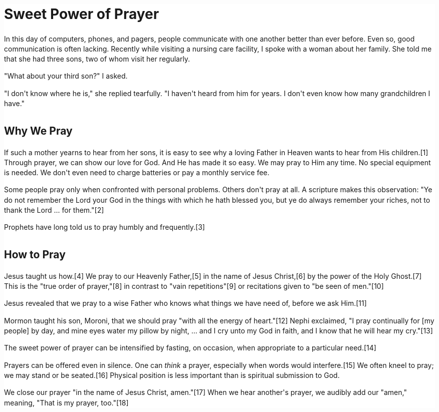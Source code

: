 # Sweet Power of Prayer

In this day of computers, phones, and pagers, people communicate with one
another better than ever before. Even so, good communication is often lacking.
Recently while visiting a nursing care facility, I spoke with a woman about
her family. She told me that she had three sons, two of whom visit her
regularly.

"What about your third son?" I asked.

"I don't know where he is," she replied tearfully. "I haven't heard from him
for years. I don't even know how many grandchildren I have."

## Why We Pray

If such a mother yearns to hear from her sons, it is easy to see why a loving
Father in Heaven wants to hear from His children.[1] Through prayer, we can
show our love for God. And He has made it so easy. We may pray to Him any
time. No special equipment is needed. We don't even need to charge batteries
or pay a monthly service fee.

Some people pray only when confronted with personal problems. Others don't
pray at all. A scripture makes this observation: "Ye do not remember the Lord
your God in the things with which he hath blessed you, but ye do always
remember your riches, not to thank the Lord ... for them."[2]

Prophets have long told us to pray humbly and frequently.[3]

## How to Pray

Jesus taught us how.[4] We pray to our Heavenly Father,[5] in the name of
Jesus Christ,[6] by the power of the Holy Ghost.[7] This is the "true order of
prayer,"[8] in contrast to "vain repetitions"[9] or recitations given to "be
seen of men."[10]

Jesus revealed that we pray to a wise Father who knows what things we have
need of, before we ask Him.[11]

Mormon taught his son, Moroni, that we should pray "with all the energy of
heart."[12] Nephi exclaimed, "I pray continually for [my people] by day, and
mine eyes water my pillow by night, ... and I cry unto my God in faith, and I
know that he will hear my cry."[13]

The sweet power of prayer can be intensified by fasting, on occasion, when
appropriate to a particular need.[14]

Prayers can be offered even in silence. One can _think_ a prayer, especially
when words would interfere.[15] We often kneel to pray; we may stand or be
seated.[16] Physical position is less important than is spiritual submission
to God.

We close our prayer "in the name of Jesus Christ, amen."[17] When we hear
another's prayer, we audibly add our "amen," meaning, "That is my prayer,
too."[18]
